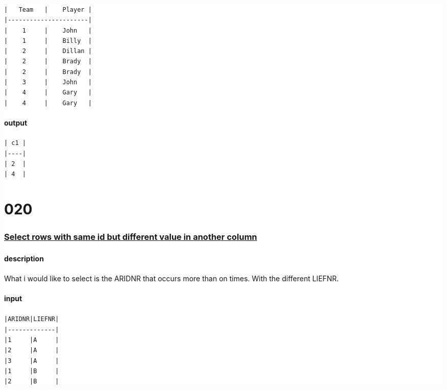 
    |   Team   |    Player |
    |----------------------|
    |    1     |    John   |
    |    1     |    Billy  |
    |    2     |    Dillan |
    |    2     |    Brady  |
    |    2     |    Brady  |
    |    3     |    John   |
    |    4     |    Gary   |
    |    4     |    Gary   |


#### output


    | c1 |
    |----|
    | 2  |
    | 4  |


# 020
### [Select rows with same id but different value in another column](http://stackoverflow.com/questions/21162812/select-rows-with-same-id-but-different-value-in-another-column)
#### description


  What i would like to select is the ARIDNR that occurs more than on times. With the different LIEFNR.


#### input


    |ARIDNR|LIEFNR|
    |-------------|
    |1     |A     |
    |2     |A     |
    |3     |A     |
    |1     |B     |
    |2     |B     |
